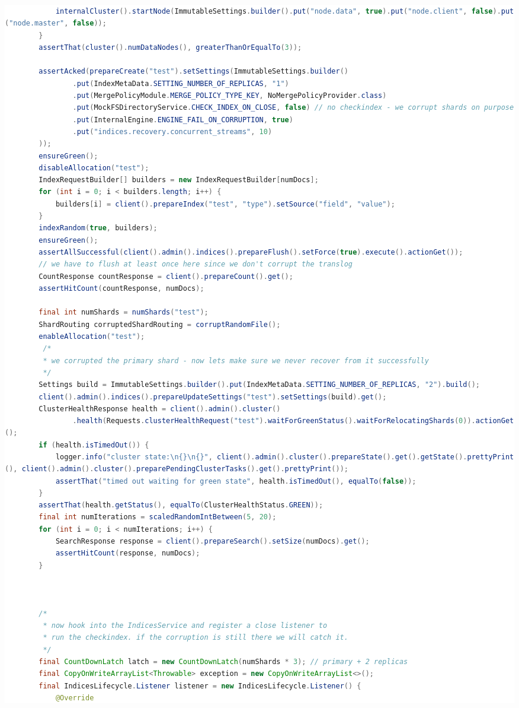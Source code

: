 ```java
            internalCluster().startNode(ImmutableSettings.builder().put("node.data", true).put("node.client", false).put("node.master", false));
        }
        assertThat(cluster().numDataNodes(), greaterThanOrEqualTo(3));

        assertAcked(prepareCreate("test").setSettings(ImmutableSettings.builder()
                .put(IndexMetaData.SETTING_NUMBER_OF_REPLICAS, "1")
                .put(MergePolicyModule.MERGE_POLICY_TYPE_KEY, NoMergePolicyProvider.class)
                .put(MockFSDirectoryService.CHECK_INDEX_ON_CLOSE, false) // no checkindex - we corrupt shards on purpose
                .put(InternalEngine.ENGINE_FAIL_ON_CORRUPTION, true)
                .put("indices.recovery.concurrent_streams", 10)
        ));
        ensureGreen();
        disableAllocation("test");
        IndexRequestBuilder[] builders = new IndexRequestBuilder[numDocs];
        for (int i = 0; i < builders.length; i++) {
            builders[i] = client().prepareIndex("test", "type").setSource("field", "value");
        }
        indexRandom(true, builders);
        ensureGreen();
        assertAllSuccessful(client().admin().indices().prepareFlush().setForce(true).execute().actionGet());
        // we have to flush at least once here since we don't corrupt the translog
        CountResponse countResponse = client().prepareCount().get();
        assertHitCount(countResponse, numDocs);

        final int numShards = numShards("test");
        ShardRouting corruptedShardRouting = corruptRandomFile();
        enableAllocation("test");
         /*
         * we corrupted the primary shard - now lets make sure we never recover from it successfully
         */
        Settings build = ImmutableSettings.builder().put(IndexMetaData.SETTING_NUMBER_OF_REPLICAS, "2").build();
        client().admin().indices().prepareUpdateSettings("test").setSettings(build).get();
        ClusterHealthResponse health = client().admin().cluster()
                .health(Requests.clusterHealthRequest("test").waitForGreenStatus().waitForRelocatingShards(0)).actionGet();
        if (health.isTimedOut()) {
            logger.info("cluster state:\n{}\n{}", client().admin().cluster().prepareState().get().getState().prettyPrint(), client().admin().cluster().preparePendingClusterTasks().get().prettyPrint());
            assertThat("timed out waiting for green state", health.isTimedOut(), equalTo(false));
        }
        assertThat(health.getStatus(), equalTo(ClusterHealthStatus.GREEN));
        final int numIterations = scaledRandomIntBetween(5, 20);
        for (int i = 0; i < numIterations; i++) {
            SearchResponse response = client().prepareSearch().setSize(numDocs).get();
            assertHitCount(response, numDocs);
        }



        /*
         * now hook into the IndicesService and register a close listener to
         * run the checkindex. if the corruption is still there we will catch it.
         */
        final CountDownLatch latch = new CountDownLatch(numShards * 3); // primary + 2 replicas
        final CopyOnWriteArrayList<Throwable> exception = new CopyOnWriteArrayList<>();
        final IndicesLifecycle.Listener listener = new IndicesLifecycle.Listener() {
            @Override
```